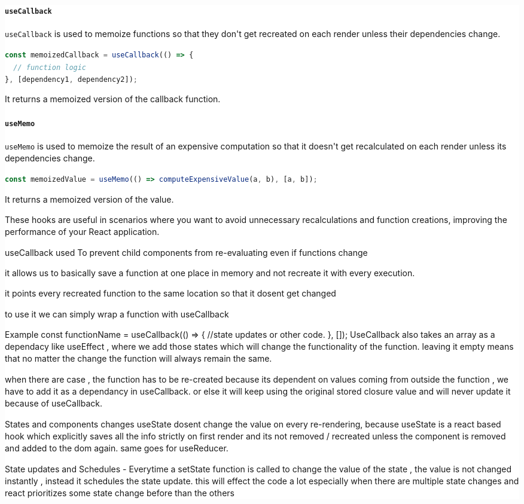 #### `useCallback`

`useCallback` is used to memoize functions so that they don't get recreated on each render unless their dependencies change.

```jsx
const memoizedCallback = useCallback(() => {
  // function logic
}, [dependency1, dependency2]);
```

It returns a memoized version of the callback function.

#### `useMemo`

`useMemo` is used to memoize the result of an expensive computation so that it doesn't get recalculated on each render unless its dependencies change.

```jsx
const memoizedValue = useMemo(() => computeExpensiveValue(a, b), [a, b]);
```

It returns a memoized version of the value.

These hooks are useful in scenarios where you want to avoid unnecessary recalculations and function creations, improving the performance of your React application.



useCallback
used To prevent child components from re-evaluating even if functions change

it allows us to basically save a function at one place in memory and not recreate it with every execution.

it points every recreated function to the same location so that it dosent get changed

to use it we can simply wrap a function with useCallback

Example
  const functionName = useCallback(() => {
//state updates or other code.
  }, []);
UseCallback also takes an array as a dependacy like useEffect , where we add those states which will change the functionality of the function. leaving it empty means that no matter the change the function will always remain the same.

when there are case , the function has to be re-created because its dependent on values coming from outside the function , we have to add it as a dependancy in useCallback. or else it will keep using the original stored closure value and will never update it because of useCallback.

States and components changes
useState dosent change the value on every re-rendering, because useState is a react based hook which explicitly saves all the info strictly on first render and its not removed / recreated unless the component is removed and added to the dom again. same goes for useReducer.

State updates and Schedules - Everytime a setState function is called to change the value of the state , the value is not changed instantly , instead it schedules the state update. this will effect the code a lot especially when there are multiple state changes and react prioritizes some state change before than the others
